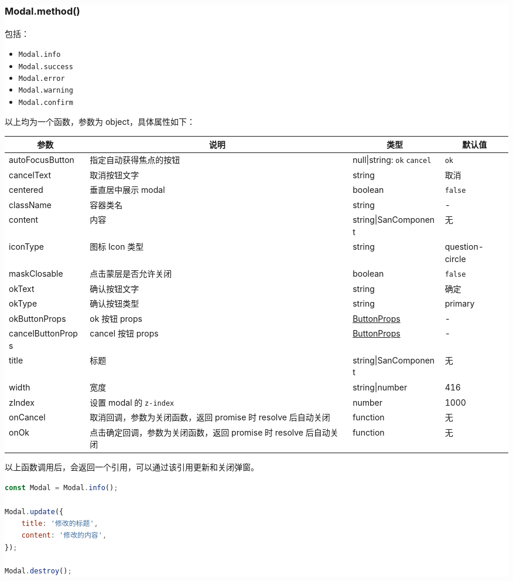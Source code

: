 ### Modal.method()

包括：

- `Modal.info`
- `Modal.success`
- `Modal.error`
- `Modal.warning`
- `Modal.confirm`

以上均为一个函数，参数为 object，具体属性如下：

| 参数 | 说明 | 类型 | 默认值 |
| --- | --- | --- | --- |
| autoFocusButton | 指定自动获得焦点的按钮 | null\|string: `ok` `cancel` | `ok` |
| cancelText | 取消按钮文字 | string | 取消 |
| centered | 垂直居中展示 modal | boolean | `false` |
| className | 容器类名 | string | - |
| content | 内容 | string\|SanComponent | 无 |
| iconType | 图标 Icon 类型 | string | question-circle |
| maskClosable | 点击蒙层是否允许关闭 | boolean | `false` |
| okText | 确认按钮文字 | string | 确定 |
| okType | 确认按钮类型 | string | primary |
| okButtonProps | ok 按钮 props | [ButtonProps](/button) | - |
| cancelButtonProps | cancel 按钮 props | [ButtonProps](/button) | - |
| title | 标题 | string\|SanComponent | 无 |
| width | 宽度 | string\|number | 416 |
| zIndex | 设置 modal 的 `z-index` | number | 1000 |
| onCancel | 取消回调，参数为关闭函数，返回 promise 时 resolve 后自动关闭 | function | 无 |
| onOk | 点击确定回调，参数为关闭函数，返回 promise 时 resolve 后自动关闭 | function | 无 |

以上函数调用后，会返回一个引用，可以通过该引用更新和关闭弹窗。

```js
const Modal = Modal.info();

Modal.update({
    title: '修改的标题',
    content: '修改的内容',
});

Modal.destroy();
```
